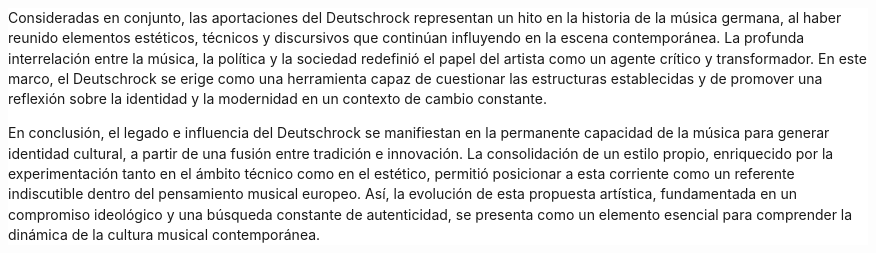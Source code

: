 Consideradas en conjunto, las aportaciones del Deutschrock representan un hito en la historia de la
música germana, al haber reunido elementos estéticos, técnicos y discursivos que continúan
influyendo en la escena contemporánea. La profunda interrelación entre la música, la política y la
sociedad redefinió el papel del artista como un agente crítico y transformador. En este marco, el
Deutschrock se erige como una herramienta capaz de cuestionar las estructuras establecidas y de
promover una reflexión sobre la identidad y la modernidad en un contexto de cambio constante.

En conclusión, el legado e influencia del Deutschrock se manifiestan en la permanente capacidad de
la música para generar identidad cultural, a partir de una fusión entre tradición e innovación. La
consolidación de un estilo propio, enriquecido por la experimentación tanto en el ámbito técnico
como en el estético, permitió posicionar a esta corriente como un referente indiscutible dentro del
pensamiento musical europeo. Así, la evolución de esta propuesta artística, fundamentada en un
compromiso ideológico y una búsqueda constante de autenticidad, se presenta como un elemento
esencial para comprender la dinámica de la cultura musical contemporánea.
